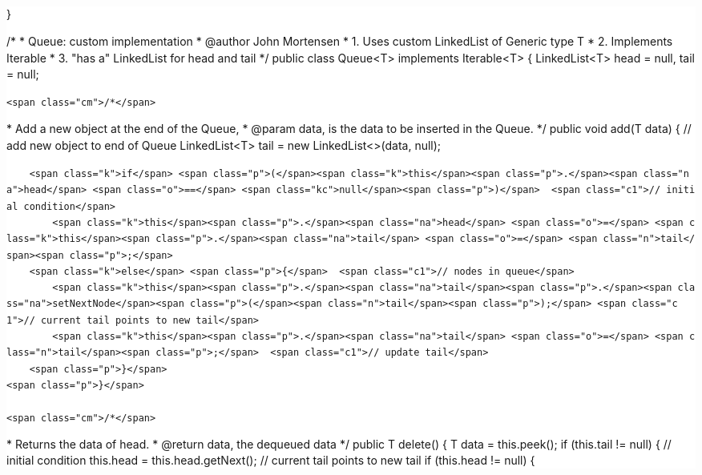 <span class="p">}</span>

<span class="cm">/*</span>
<span class="cm"> * Queue: custom implementation</span>
<span class="cm"> * @author John Mortensen</span>
<span class="cm"> * 1. Uses custom LinkedList of Generic type T</span>
<span class="cm"> * 2. Implements Iterable</span>
<span class="cm"> * 3. &quot;has a&quot; LinkedList for head and tail</span>
<span class="cm"> */</span>
<span class="kd">public</span> <span class="kd">class</span> <span class="nc">Queue</span><span class="o">&lt;</span><span class="n">T</span><span class="o">&gt;</span> <span class="kd">implements</span> <span class="n">Iterable</span><span class="o">&lt;</span><span class="n">T</span><span class="o">&gt;</span> <span class="p">{</span>
    <span class="n">LinkedList</span><span class="o">&lt;</span><span class="n">T</span><span class="o">&gt;</span> <span class="n">head</span> <span class="o">=</span> <span class="kc">null</span><span class="p">,</span> <span class="n">tail</span> <span class="o">=</span> <span class="kc">null</span><span class="p">;</span>

    <span class="cm">/*</span>
<span class="cm">     * Add a new object at the end of the Queue,</span>
<span class="cm">     * @param data, is the data to be inserted in the Queue.</span>
<span class="cm">     */</span>
    <span class="kd">public</span> <span class="kt">void</span> <span class="nf">add</span><span class="p">(</span><span class="n">T</span> <span class="n">data</span><span class="p">)</span> <span class="p">{</span>
        <span class="c1">// add new object to end of Queue</span>
        <span class="n">LinkedList</span><span class="o">&lt;</span><span class="n">T</span><span class="o">&gt;</span> <span class="n">tail</span> <span class="o">=</span> <span class="k">new</span> <span class="n">LinkedList</span><span class="o">&lt;&gt;</span><span class="p">(</span><span class="n">data</span><span class="p">,</span> <span class="kc">null</span><span class="p">);</span>

        <span class="k">if</span> <span class="p">(</span><span class="k">this</span><span class="p">.</span><span class="na">head</span> <span class="o">==</span> <span class="kc">null</span><span class="p">)</span>  <span class="c1">// initial condition</span>
            <span class="k">this</span><span class="p">.</span><span class="na">head</span> <span class="o">=</span> <span class="k">this</span><span class="p">.</span><span class="na">tail</span> <span class="o">=</span> <span class="n">tail</span><span class="p">;</span>
        <span class="k">else</span> <span class="p">{</span>  <span class="c1">// nodes in queue</span>
            <span class="k">this</span><span class="p">.</span><span class="na">tail</span><span class="p">.</span><span class="na">setNextNode</span><span class="p">(</span><span class="n">tail</span><span class="p">);</span> <span class="c1">// current tail points to new tail</span>
            <span class="k">this</span><span class="p">.</span><span class="na">tail</span> <span class="o">=</span> <span class="n">tail</span><span class="p">;</span>  <span class="c1">// update tail</span>
        <span class="p">}</span>
    <span class="p">}</span>

    <span class="cm">/*</span>
<span class="cm">     * Returns the data of head.</span>
<span class="cm">     * @return  data, the dequeued data</span>
<span class="cm">     */</span>
    <span class="kd">public</span> <span class="n">T</span> <span class="nf">delete</span><span class="p">()</span> <span class="p">{</span>
        <span class="n">T</span> <span class="n">data</span> <span class="o">=</span> <span class="k">this</span><span class="p">.</span><span class="na">peek</span><span class="p">();</span>
        <span class="k">if</span> <span class="p">(</span><span class="k">this</span><span class="p">.</span><span class="na">tail</span> <span class="o">!=</span> <span class="kc">null</span><span class="p">)</span> <span class="p">{</span> <span class="c1">// initial condition</span>
            <span class="k">this</span><span class="p">.</span><span class="na">head</span> <span class="o">=</span> <span class="k">this</span><span class="p">.</span><span class="na">head</span><span class="p">.</span><span class="na">getNext</span><span class="p">();</span> <span class="c1">// current tail points to new tail</span>
            <span class="k">if</span> <span class="p">(</span><span class="k">this</span><span class="p">.</span><span class="na">head</span> <span class="o">!=</span> <span class="kc">null</span><span class="p">)</span> <span class="p">{</span>